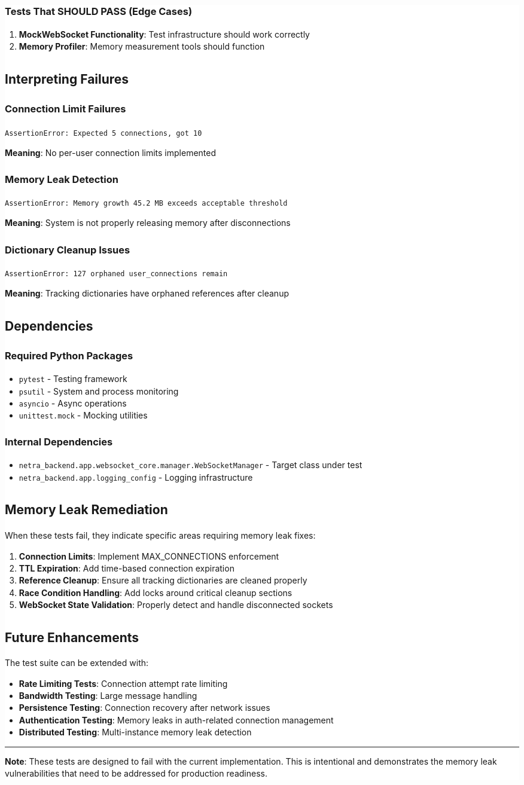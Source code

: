 ### Tests That SHOULD PASS (Edge Cases)
1. **MockWebSocket Functionality**: Test infrastructure should work correctly
2. **Memory Profiler**: Memory measurement tools should function

## Interpreting Failures

### Connection Limit Failures
```
AssertionError: Expected 5 connections, got 10
```
**Meaning**: No per-user connection limits implemented

### Memory Leak Detection
```
AssertionError: Memory growth 45.2 MB exceeds acceptable threshold
```
**Meaning**: System is not properly releasing memory after disconnections

### Dictionary Cleanup Issues
```
AssertionError: 127 orphaned user_connections remain
```
**Meaning**: Tracking dictionaries have orphaned references after cleanup

## Dependencies

### Required Python Packages
- `pytest` - Testing framework
- `psutil` - System and process monitoring  
- `asyncio` - Async operations
- `unittest.mock` - Mocking utilities

### Internal Dependencies
- `netra_backend.app.websocket_core.manager.WebSocketManager` - Target class under test
- `netra_backend.app.logging_config` - Logging infrastructure

## Memory Leak Remediation

When these tests fail, they indicate specific areas requiring memory leak fixes:

1. **Connection Limits**: Implement MAX_CONNECTIONS enforcement
2. **TTL Expiration**: Add time-based connection expiration
3. **Reference Cleanup**: Ensure all tracking dictionaries are cleaned properly
4. **Race Condition Handling**: Add locks around critical cleanup sections
5. **WebSocket State Validation**: Properly detect and handle disconnected sockets

## Future Enhancements

The test suite can be extended with:
- **Rate Limiting Tests**: Connection attempt rate limiting
- **Bandwidth Testing**: Large message handling
- **Persistence Testing**: Connection recovery after network issues  
- **Authentication Testing**: Memory leaks in auth-related connection management
- **Distributed Testing**: Multi-instance memory leak detection

---

**Note**: These tests are designed to fail with the current implementation. This is intentional and demonstrates the memory leak vulnerabilities that need to be addressed for production readiness.